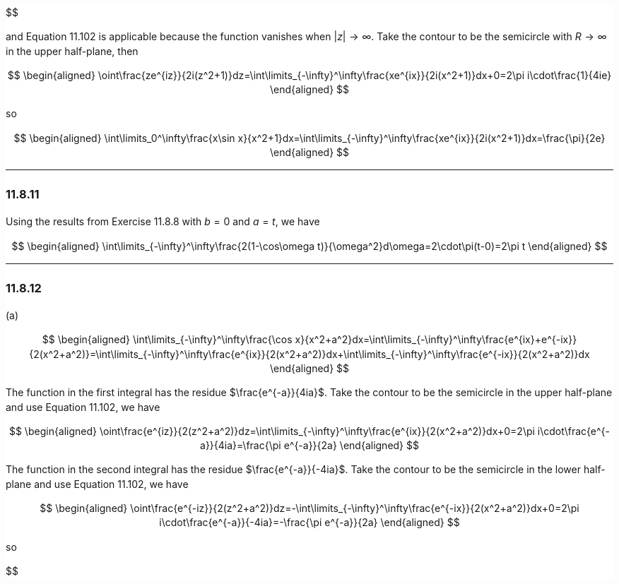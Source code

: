 $$

and Equation 11.102 is applicable because the function vanishes when $|z|\to\infty$. Take the contour to be the semicircle with $R\to\infty$ in the upper half-plane, then

$$
\begin{aligned}
\oint\frac{ze^{iz}}{2i(z^2+1)}dz=\int\limits_{-\infty}^\infty\frac{xe^{ix}}{2i(x^2+1)}dx+0=2\pi i\cdot\frac{1}{4ie}
\end{aligned}
$$

so

$$
\begin{aligned}
\int\limits_0^\infty\frac{x\sin x}{x^2+1}dx=\int\limits_{-\infty}^\infty\frac{xe^{ix}}{2i(x^2+1)}dx=\frac{\pi}{2e}
\end{aligned}
$$

-----

### 11.8.11

Using the results from Exercise 11.8.8 with $b=0$ and $a=t$, we have

$$
\begin{aligned}
\int\limits_{-\infty}^\infty\frac{2(1-\cos\omega t)}{\omega^2}d\omega=2\cdot\pi(t-0)=2\pi t
\end{aligned}
$$

-----

### 11.8.12

(a)

$$
\begin{aligned}
\int\limits_{-\infty}^\infty\frac{\cos x}{x^2+a^2}dx=\int\limits_{-\infty}^\infty\frac{e^{ix}+e^{-ix}}{2(x^2+a^2)}=\int\limits_{-\infty}^\infty\frac{e^{ix}}{2(x^2+a^2)}dx+\int\limits_{-\infty}^\infty\frac{e^{-ix}}{2(x^2+a^2)}dx
\end{aligned}
$$

The function in the first integral has the residue $\frac{e^{-a}}{4ia}$. Take the contour to be the semicircle in the upper half-plane and use Equation 11.102, we have

$$
\begin{aligned}
\oint\frac{e^{iz}}{2(z^2+a^2)}dz=\int\limits_{-\infty}^\infty\frac{e^{ix}}{2(x^2+a^2)}dx+0=2\pi i\cdot\frac{e^{-a}}{4ia}=\frac{\pi e^{-a}}{2a}
\end{aligned}
$$

The function in the second integral has the residue $\frac{e^{-a}}{-4ia}$. Take the contour to be the semicircle in the lower half-plane and use Equation 11.102, we have

$$
\begin{aligned}
\oint\frac{e^{-iz}}{2(z^2+a^2)}dz=-\int\limits_{-\infty}^\infty\frac{e^{-ix}}{2(x^2+a^2)}dx+0=2\pi i\cdot\frac{e^{-a}}{-4ia}=-\frac{\pi e^{-a}}{2a}
\end{aligned}
$$

so

$$